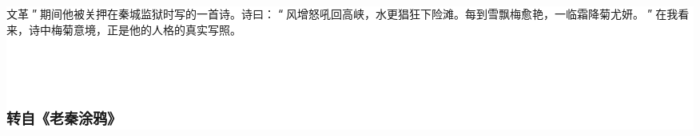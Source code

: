    文革
  </span>
  <span class="s3">
   ”
  </span>
  <span class="s1">
   期间他被关押在秦城监狱时写的一首诗。诗曰：
  </span>
  <span class="s3">
   “
  </span>
  <span class="s1">
   风增怒吼回高峡，水更猖狂下险滩。每到雪飘梅愈艳，一临霜降菊尤妍。
  </span>
  <span class="s3">
   ”
  </span>
  <span class="s1">
   在我看来，诗中梅菊意境，正是他的人格的真实写照。
  </span>
 </p>
 <p class="p1">
  <span class="s1">
  </span>
  <br/>
 </p>
 <p class="p1">
  <b>
   <font size="4">
    <span class="s1">
    </span>
    <br/>
   </font>
  </b>
 </p>
 <p class="p2">
  <span class="s1">
   <b>
    <font size="4">
     转自《老秦涂鸦》
    </font>
   </b>
  </span>
 </p>
</div>

